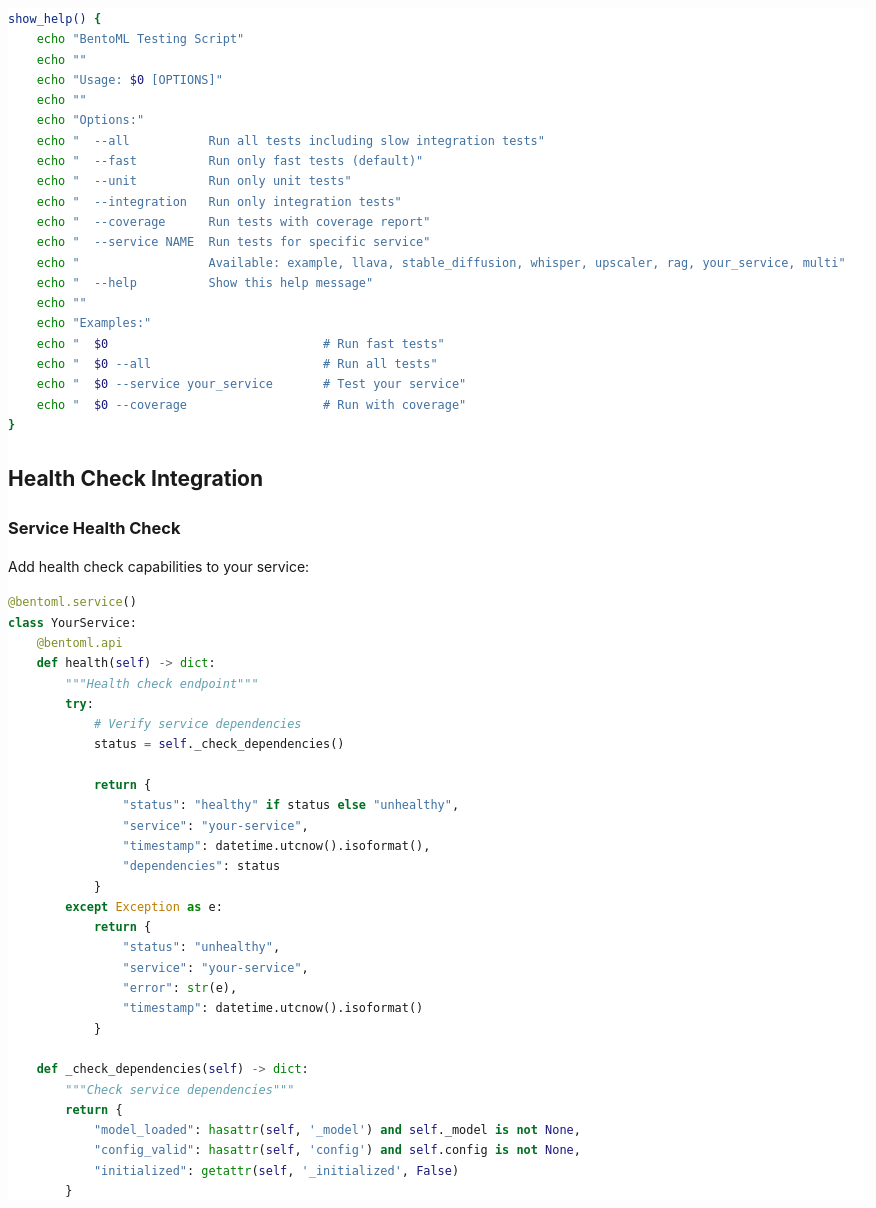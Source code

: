 ```bash
show_help() {
    echo "BentoML Testing Script"
    echo ""
    echo "Usage: $0 [OPTIONS]"
    echo ""
    echo "Options:"
    echo "  --all           Run all tests including slow integration tests"
    echo "  --fast          Run only fast tests (default)"
    echo "  --unit          Run only unit tests"
    echo "  --integration   Run only integration tests"
    echo "  --coverage      Run tests with coverage report"
    echo "  --service NAME  Run tests for specific service"
    echo "                  Available: example, llava, stable_diffusion, whisper, upscaler, rag, your_service, multi"
    echo "  --help          Show this help message"
    echo ""
    echo "Examples:"
    echo "  $0                              # Run fast tests"
    echo "  $0 --all                        # Run all tests"
    echo "  $0 --service your_service       # Test your service"
    echo "  $0 --coverage                   # Run with coverage"
}
```

## Health Check Integration

### Service Health Check

Add health check capabilities to your service:

```python
@bentoml.service()
class YourService:
    @bentoml.api
    def health(self) -> dict:
        """Health check endpoint"""
        try:
            # Verify service dependencies
            status = self._check_dependencies()
            
            return {
                "status": "healthy" if status else "unhealthy",
                "service": "your-service",
                "timestamp": datetime.utcnow().isoformat(),
                "dependencies": status
            }
        except Exception as e:
            return {
                "status": "unhealthy",
                "service": "your-service",
                "error": str(e),
                "timestamp": datetime.utcnow().isoformat()
            }
    
    def _check_dependencies(self) -> dict:
        """Check service dependencies"""
        return {
            "model_loaded": hasattr(self, '_model') and self._model is not None,
            "config_valid": hasattr(self, 'config') and self.config is not None,
            "initialized": getattr(self, '_initialized', False)
        }
```
